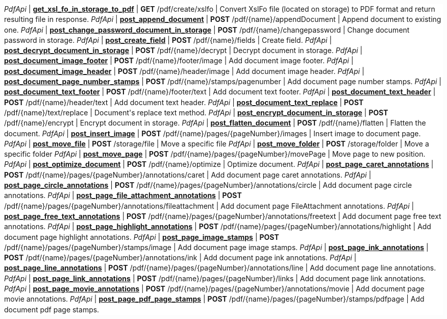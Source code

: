 *PdfApi* | [**get_xsl_fo_in_storage_to_pdf**](docs/PdfApi.md#get_xsl_fo_in_storage_to_pdf) | **GET** /pdf/create/xslfo | Convert XslFo file (located on storage) to PDF format and return resulting file in response. 
*PdfApi* | [**post_append_document**](docs/PdfApi.md#post_append_document) | **POST** /pdf/\{name}/appendDocument | Append document to existing one.
*PdfApi* | [**post_change_password_document_in_storage**](docs/PdfApi.md#post_change_password_document_in_storage) | **POST** /pdf/\{name}/changepassword | Change document password in storage.
*PdfApi* | [**post_create_field**](docs/PdfApi.md#post_create_field) | **POST** /pdf/\{name}/fields | Create field.
*PdfApi* | [**post_decrypt_document_in_storage**](docs/PdfApi.md#post_decrypt_document_in_storage) | **POST** /pdf/\{name}/decrypt | Decrypt document in storage.
*PdfApi* | [**post_document_image_footer**](docs/PdfApi.md#post_document_image_footer) | **POST** /pdf/\{name}/footer/image | Add document image footer.
*PdfApi* | [**post_document_image_header**](docs/PdfApi.md#post_document_image_header) | **POST** /pdf/\{name}/header/image | Add document image header.
*PdfApi* | [**post_document_page_number_stamps**](docs/PdfApi.md#post_document_page_number_stamps) | **POST** /pdf/\{name}/stamps/pagenumber | Add document page number stamps.
*PdfApi* | [**post_document_text_footer**](docs/PdfApi.md#post_document_text_footer) | **POST** /pdf/\{name}/footer/text | Add document text footer.
*PdfApi* | [**post_document_text_header**](docs/PdfApi.md#post_document_text_header) | **POST** /pdf/\{name}/header/text | Add document text header.
*PdfApi* | [**post_document_text_replace**](docs/PdfApi.md#post_document_text_replace) | **POST** /pdf/\{name}/text/replace | Document&#39;s replace text method.
*PdfApi* | [**post_encrypt_document_in_storage**](docs/PdfApi.md#post_encrypt_document_in_storage) | **POST** /pdf/\{name}/encrypt | Encrypt document in storage.
*PdfApi* | [**post_flatten_document**](docs/PdfApi.md#post_flatten_document) | **POST** /pdf/\{name}/flatten | Flatten the document.
*PdfApi* | [**post_insert_image**](docs/PdfApi.md#post_insert_image) | **POST** /pdf/\{name}/pages/\{pageNumber}/images | Insert image to document page.
*PdfApi* | [**post_move_file**](docs/PdfApi.md#post_move_file) | **POST** /storage/file | Move a specific file
*PdfApi* | [**post_move_folder**](docs/PdfApi.md#post_move_folder) | **POST** /storage/folder | Move a specific folder 
*PdfApi* | [**post_move_page**](docs/PdfApi.md#post_move_page) | **POST** /pdf/\{name}/pages/\{pageNumber}/movePage | Move page to new position.
*PdfApi* | [**post_optimize_document**](docs/PdfApi.md#post_optimize_document) | **POST** /pdf/\{name}/optimize | Optimize document.
*PdfApi* | [**post_page_caret_annotations**](docs/PdfApi.md#post_page_caret_annotations) | **POST** /pdf/\{name}/pages/\{pageNumber}/annotations/caret | Add document page caret annotations.
*PdfApi* | [**post_page_circle_annotations**](docs/PdfApi.md#post_page_circle_annotations) | **POST** /pdf/\{name}/pages/\{pageNumber}/annotations/circle | Add document page circle annotations.
*PdfApi* | [**post_page_file_attachment_annotations**](docs/PdfApi.md#post_page_file_attachment_annotations) | **POST** /pdf/\{name}/pages/\{pageNumber}/annotations/fileattachment | Add document page FileAttachment annotations.
*PdfApi* | [**post_page_free_text_annotations**](docs/PdfApi.md#post_page_free_text_annotations) | **POST** /pdf/\{name}/pages/\{pageNumber}/annotations/freetext | Add document page free text annotations.
*PdfApi* | [**post_page_highlight_annotations**](docs/PdfApi.md#post_page_highlight_annotations) | **POST** /pdf/\{name}/pages/\{pageNumber}/annotations/highlight | Add document page highlight annotations.
*PdfApi* | [**post_page_image_stamps**](docs/PdfApi.md#post_page_image_stamps) | **POST** /pdf/\{name}/pages/\{pageNumber}/stamps/image | Add document page image stamps.
*PdfApi* | [**post_page_ink_annotations**](docs/PdfApi.md#post_page_ink_annotations) | **POST** /pdf/\{name}/pages/\{pageNumber}/annotations/ink | Add document page ink annotations.
*PdfApi* | [**post_page_line_annotations**](docs/PdfApi.md#post_page_line_annotations) | **POST** /pdf/\{name}/pages/\{pageNumber}/annotations/line | Add document page line annotations.
*PdfApi* | [**post_page_link_annotations**](docs/PdfApi.md#post_page_link_annotations) | **POST** /pdf/\{name}/pages/\{pageNumber}/links | Add document page link annotations.
*PdfApi* | [**post_page_movie_annotations**](docs/PdfApi.md#post_page_movie_annotations) | **POST** /pdf/\{name}/pages/\{pageNumber}/annotations/movie | Add document page movie annotations.
*PdfApi* | [**post_page_pdf_page_stamps**](docs/PdfApi.md#post_page_pdf_page_stamps) | **POST** /pdf/\{name}/pages/\{pageNumber}/stamps/pdfpage | Add document pdf page stamps.